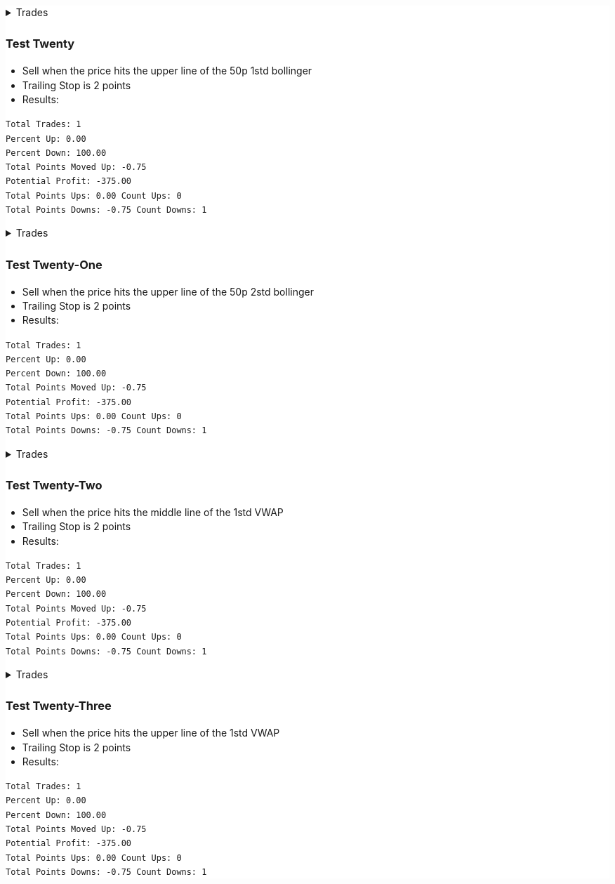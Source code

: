 
<details><summary>Trades</summary></details>

### Test Twenty
* Sell when the price hits the upper line of the 50p 1std bollinger
* Trailing Stop is 2 points
* Results:
```
Total Trades: 1
Percent Up: 0.00
Percent Down: 100.00
Total Points Moved Up: -0.75
Potential Profit: -375.00
Total Points Ups: 0.00 Count Ups: 0
Total Points Downs: -0.75 Count Downs: 1
```

<details><summary>Trades</summary></details>

### Test Twenty-One
* Sell when the price hits the upper line of the 50p 2std bollinger
* Trailing Stop is 2 points
* Results:
```
Total Trades: 1
Percent Up: 0.00
Percent Down: 100.00
Total Points Moved Up: -0.75
Potential Profit: -375.00
Total Points Ups: 0.00 Count Ups: 0
Total Points Downs: -0.75 Count Downs: 1
```

<details><summary>Trades</summary></details>

### Test Twenty-Two
* Sell when the price hits the middle line of the 1std VWAP
* Trailing Stop is 2 points
* Results:
```
Total Trades: 1
Percent Up: 0.00
Percent Down: 100.00
Total Points Moved Up: -0.75
Potential Profit: -375.00
Total Points Ups: 0.00 Count Ups: 0
Total Points Downs: -0.75 Count Downs: 1
```

<details><summary>Trades</summary></details>

### Test Twenty-Three
* Sell when the price hits the upper line of the 1std VWAP
* Trailing Stop is 2 points
* Results:
```
Total Trades: 1
Percent Up: 0.00
Percent Down: 100.00
Total Points Moved Up: -0.75
Potential Profit: -375.00
Total Points Ups: 0.00 Count Ups: 0
Total Points Downs: -0.75 Count Downs: 1
```
